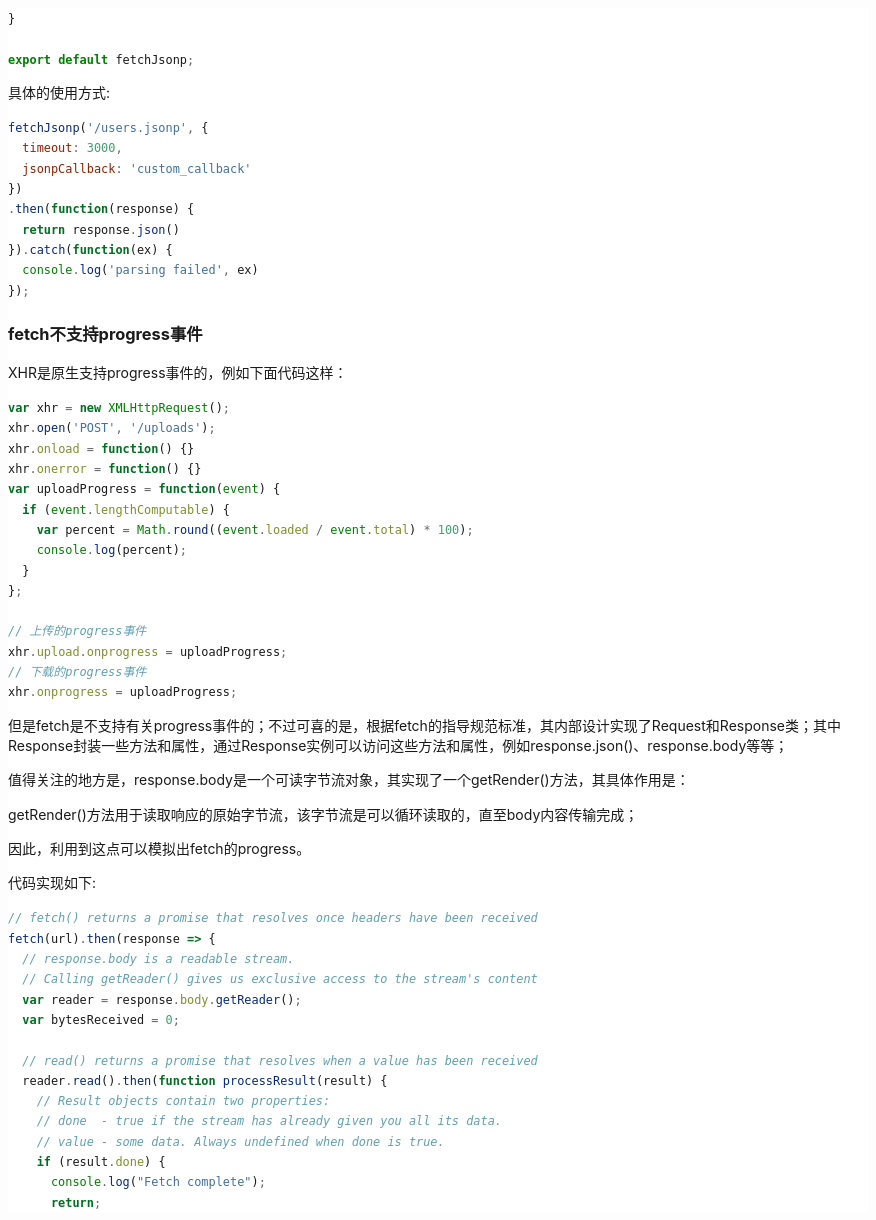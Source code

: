 ``` js
}

export default fetchJsonp;
```

具体的使用方式:

``` js
fetchJsonp('/users.jsonp', {
  timeout: 3000,
  jsonpCallback: 'custom_callback'
})
.then(function(response) {
  return response.json()
}).catch(function(ex) {
  console.log('parsing failed', ex)
});
```

### fetch不支持progress事件

XHR是原生支持progress事件的，例如下面代码这样：

``` js
var xhr = new XMLHttpRequest();
xhr.open('POST', '/uploads');
xhr.onload = function() {}
xhr.onerror = function() {}
var uploadProgress = function(event) {
  if (event.lengthComputable) {
    var percent = Math.round((event.loaded / event.total) * 100);
    console.log(percent);
  }
};

// 上传的progress事件
xhr.upload.onprogress = uploadProgress;
// 下载的progress事件
xhr.onprogress = uploadProgress;
```

但是fetch是不支持有关progress事件的；不过可喜的是，根据fetch的指导规范标准，其内部设计实现了Request和Response类；其中Response封装一些方法和属性，通过Response实例可以访问这些方法和属性，例如response.json()、response.body等等；

值得关注的地方是，response.body是一个可读字节流对象，其实现了一个getRender()方法，其具体作用是：

getRender()方法用于读取响应的原始字节流，该字节流是可以循环读取的，直至body内容传输完成；

因此，利用到这点可以模拟出fetch的progress。

代码实现如下:

``` js
// fetch() returns a promise that resolves once headers have been received
fetch(url).then(response => {
  // response.body is a readable stream.
  // Calling getReader() gives us exclusive access to the stream's content
  var reader = response.body.getReader();
  var bytesReceived = 0;

  // read() returns a promise that resolves when a value has been received
  reader.read().then(function processResult(result) {
    // Result objects contain two properties:
    // done  - true if the stream has already given you all its data.
    // value - some data. Always undefined when done is true.
    if (result.done) {
      console.log("Fetch complete");
      return;
```